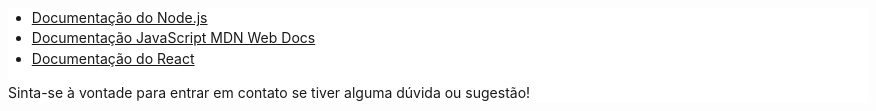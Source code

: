 - [Documentação do Node.js](https://nodejs.org/en/docs/)
- [Documentação JavaScript MDN Web Docs](https://developer.mozilla.org/en-US/docs/Web/JavaScript)
- [Documentação do React](https://reactjs.org/docs/getting-started.html)

Sinta-se à vontade para entrar em contato se tiver alguma dúvida ou sugestão!
